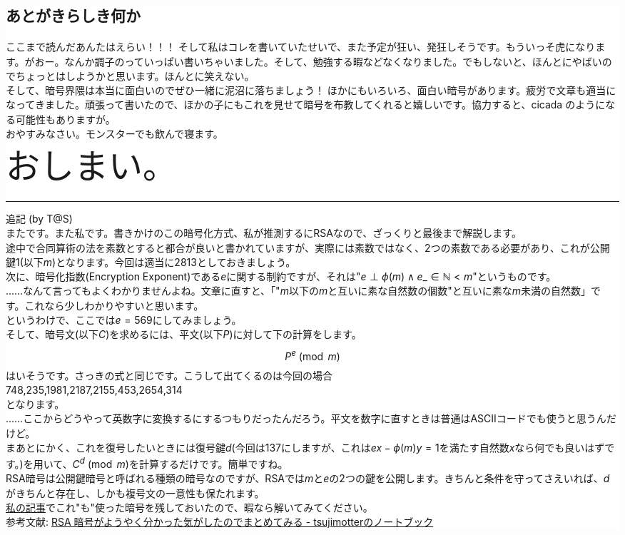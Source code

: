 ## あとがきらしき何か
ここまで読んだあんたはえらい！！！ そして私はコレを書いていたせいで、また予定が狂い、発狂しそうです。もういっそ虎になります。がおー。なんか調子のっていっぱい書いちゃいました。そして、勉強する暇などなくなりました。でもしないと、ほんとにやばいのでちょっとはしようかと思います。ほんとに笑えない。<br/>
そして、暗号界隈は本当に面白いのでぜひ一緒に泥沼に落ちましょう！ ほかにもいろいろ、面白い暗号があります。疲労で文章も適当になってきました。頑張って書いたので、ほかの子にもこれを見せて暗号を布教してくれると嬉しいです。協力すると、cicada のようになる可能性もありますが。<br/>
おやすみなさい。モンスターでも飲んで寝ます。<br/>
<font size="7">おしまい。</font>

---

<span id="1">追記 (by T@S)</span><br/>
またです。また私です。書きかけのこの暗号化方式、私が推測するにRSAなので、ざっくりと最後まで解説します。<br/>
途中で合同算術の法を素数とすると都合が良いと書かれていますが、実際には素数ではなく、2つの素数である必要があり、これが公開鍵1(以下$m$)となります。今回は適当に2813としておきましょう。<br/>
次に、暗号化指数(Encryption Exponent)である$e$に関する制約ですが、それは"$e\perp\phi(m)\wedge e\_{\in\mathbb{N}}<m$"というものです。<br/>
……なんて言ってもよくわかりませんよね。文章に直すと、「"$m$以下の$m$と互いに素な自然数の個数"と互いに素な$m$未満の自然数」です。これなら少しわかりやすいと思います。<br/>
というわけで、ここでは$e=569$にしてみましょう。<br/>
そして、暗号文(以下$C$)を求めるには、平文(以下$P$)に対して下の計算をします。
$$P^e\pmod{m}$$
はいそうです。さっきの式と同じです。こうして出てくるのは今回の場合<br/>
748,235,1981,2187,2155,453,2654,314<br/>
となります。<br/>
……ここからどうやって英数字に変換するにするつもりだったんだろう。平文を数字に直すときは普通はASCIIコードでも使うと思うんだけど。<br/>
まあとにかく、これを復号したいときには復号鍵$d$(今回は137にしますが、これは$ex-\phi(m)y=1$を満たす自然数$x$なら何でも良いはずです。)を用いて、$C^d\pmod{m}$を計算するだけです。簡単ですね。<br/>
RSA暗号は公開鍵暗号と呼ばれる種類の暗号なのですが、RSAでは$m$と$e$の2つの鍵を公開します。きちんと条件を守ってさえいれば、$d$がきちんと存在し、しかも複号文の一意性も保たれます。<br/>
[私の記事](https://suken.netlify.com/prLaTeX)でこれ"も"使った暗号を残しておいたので、暇なら解いてみてください。<br/>
参考文献: [RSA 暗号がようやく分かった気がしたのでまとめてみる - tsujimotterのノートブック](http://tsujimotter.hatenablog.com/entry/rsa)
